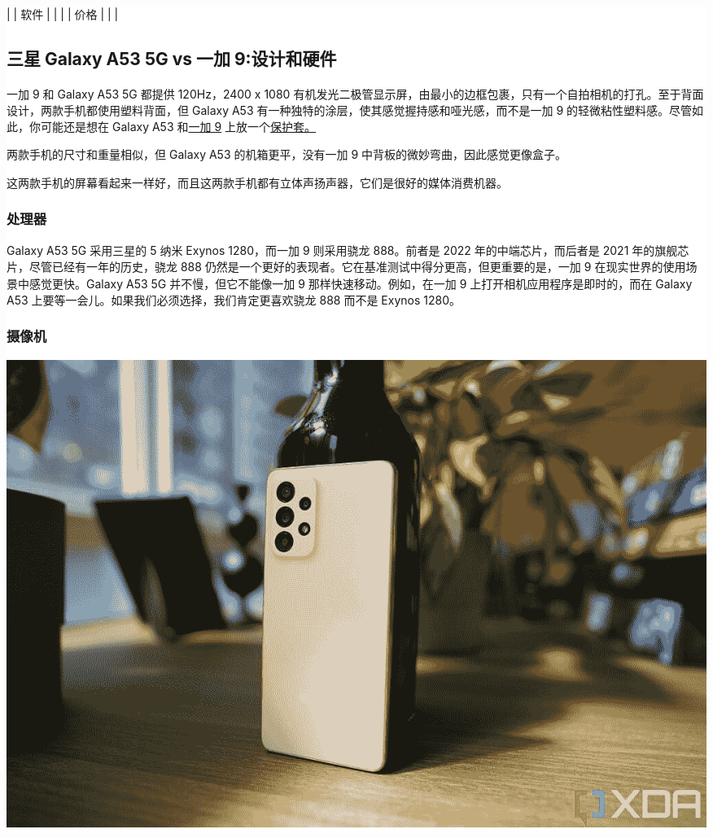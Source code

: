  |
| 软件 |  |  |
| 价格 |  |  |

## 三星 Galaxy A53 5G vs 一加 9:设计和硬件

一加 9 和 Galaxy A53 5G 都提供 120Hz，2400 x 1080 有机发光二极管显示屏，由最小的边框包裹，只有一个自拍相机的打孔。至于背面设计，两款手机都使用塑料背面，但 Galaxy A53 有一种独特的涂层，使其感觉握持感和哑光感，而不是一加 9 的轻微粘性塑料感。尽管如此，你可能还是想在 Galaxy A53 和[一加 9](https://www.xda-developers.com/best-oneplus-9-cases/) 上放一个[保护套。](https://www.xda-developers.com/best-samsung-galaxy-a53-cases/)

两款手机的尺寸和重量相似，但 Galaxy A53 的机箱更平，没有一加 9 中背板的微妙弯曲，因此感觉更像盒子。

这两款手机的屏幕看起来一样好，而且这两款手机都有立体声扬声器，它们是很好的媒体消费机器。

### 处理器

Galaxy A53 5G 采用三星的 5 纳米 Exynos 1280，而一加 9 则采用骁龙 888。前者是 2022 年的中端芯片，而后者是 2021 年的旗舰芯片，尽管已经有一年的历史，骁龙 888 仍然是一个更好的表现者。它在基准测试中得分更高，但更重要的是，一加 9 在现实世界的使用场景中感觉更快。Galaxy A53 5G 并不慢，但它不能像一加 9 那样快速移动。例如，在一加 9 上打开相机应用程序是即时的，而在 Galaxy A53 上要等一会儿。如果我们必须选择，我们肯定更喜欢骁龙 888 而不是 Exynos 1280。

### 摄像机

 <picture>![Galaxy A53](img/dcc99154babf2140d0e6ad6b2945c14a.png)</picture> 
